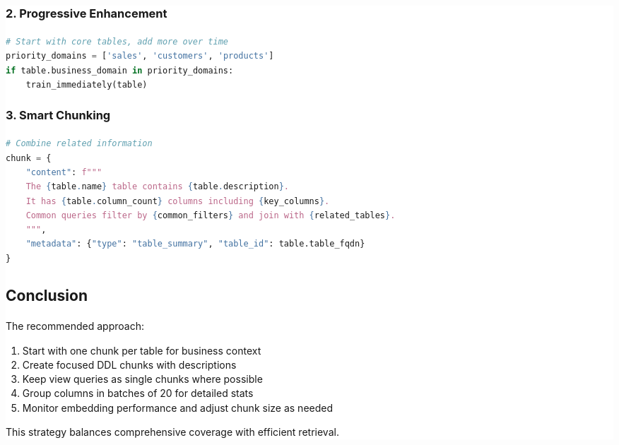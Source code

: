 ### 2. **Progressive Enhancement**
```python
# Start with core tables, add more over time
priority_domains = ['sales', 'customers', 'products']
if table.business_domain in priority_domains:
    train_immediately(table)
```

### 3. **Smart Chunking**
```python
# Combine related information
chunk = {
    "content": f"""
    The {table.name} table contains {table.description}.
    It has {table.column_count} columns including {key_columns}.
    Common queries filter by {common_filters} and join with {related_tables}.
    """,
    "metadata": {"type": "table_summary", "table_id": table.table_fqdn}
}
```

## Conclusion

The recommended approach:
1. Start with one chunk per table for business context
2. Create focused DDL chunks with descriptions
3. Keep view queries as single chunks where possible
4. Group columns in batches of 20 for detailed stats
5. Monitor embedding performance and adjust chunk size as needed

This strategy balances comprehensive coverage with efficient retrieval.
